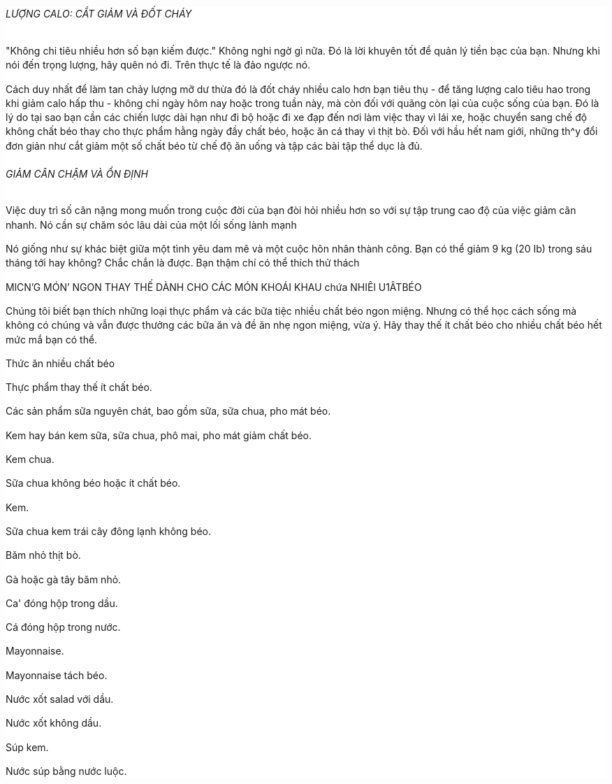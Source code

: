 ###### LƯỢNG CALO: CẮT GIẢM VÀ ĐỐT CHÁY

"Không chi tiêu nhiều hơn số bạn kiếm được." Không nghi ngờ gì nữa. Đó là lời khuyên tốt để quản lý tiền bạc của bạn. Nhưng khi nói đến trọng lượng, hãy quên nó đi. Trên thực tế là đảo ngược nó.

Cách duy nhất để làm tan chảy lượng mỡ dư thừa đó là đốt cháy nhiều calo hơn bạn tiêu thụ - để tăng lượng calo tiêu hao trong khi giảm calo hấp thu - không chỉ ngày hôm nay hoặc trong tuần này, mà còn đối với quãng còn lại của cuộc sống của bạn. Đó là lý do tại sao bạn cần các chiến lược dài hạn như đi bộ hoặc đi xe đạp đến nơi làm việc thay vì lái xe, hoặc chuyển sang chế độ không chất béo thay cho thực phẩm hằng ngày đầy chất béo, hoặc ăn cá thay vì thịt bò. Đốì với hầu hết nam giới, những th^y đổi đơn giản như cắt giảm một số chất béo từ chế độ ăn uống và tập các bài tập thể dục là đủ.

###### GIẢM CÂN CHẬM VÀ ỔN ĐỊNH

Việc duy trì số cân nặng mong muốn trong cuộc đời của bạn đòi hỏi nhiều hơn so với sự tập trung cao độ của việc giảm cân nhanh. Nó cần sự chăm sóc lâu dài của một lối sống lành mạnh

Nó giống như sự khác biệt giữa một tình yêu dam mê và một cuộc hôn nhân thành công. Bạn có thể giảm 9 kg (20 Ib) trong sáu tháng tới hay không? Chắc chắn là được. Bạn thậm chí có thể thích thử thách

MlCN’G MÓN’ NGON THAY THẾ DÀNH CHO CÁC MÓN KHOÁI KHAU chứa NHIÊl U1ÂTBÉO

Chúng tôi biết bạn thích những loại thực phẩm và các bữa tiệc nhiều chất béo ngon miệng. Nhưng có thể học cách sống mà không có chúng và vẫn được thưởng các bữa ăn và đề ăn nhẹ ngon miệng, vừa ý. Hãy thay thế ít chất béo cho nhiều chất béo hết mức mắ bạn có thể.

Thức ăn nhiều chất béo

Thực phẩm thay thế ít chất béo.

Các sản phẩm sữa nguyên chát, bao gồm sữa, sữa chua, pho mát béo.

Kem hay bán kem sữa, sữa chua, phô mai, pho mát giảm chất béo.

Kem chua.

Sữa chua không béo hoặc ít chất béo.

Kem.

Sữa chua kem trái cây đông lạnh không béo.

Băm nhỏ thịt bò.

Gà hoặc gà tây băm nhỏ.

Ca' đóng hộp trong dầu.

Cá đóng hộp trong nước.

Mayonnaise.

Mayonnaise tách béo.

Nước xốt salad với dầu.

Nước xốt không dầu.

Súp kem.

Nước súp bằng nước luộc.
